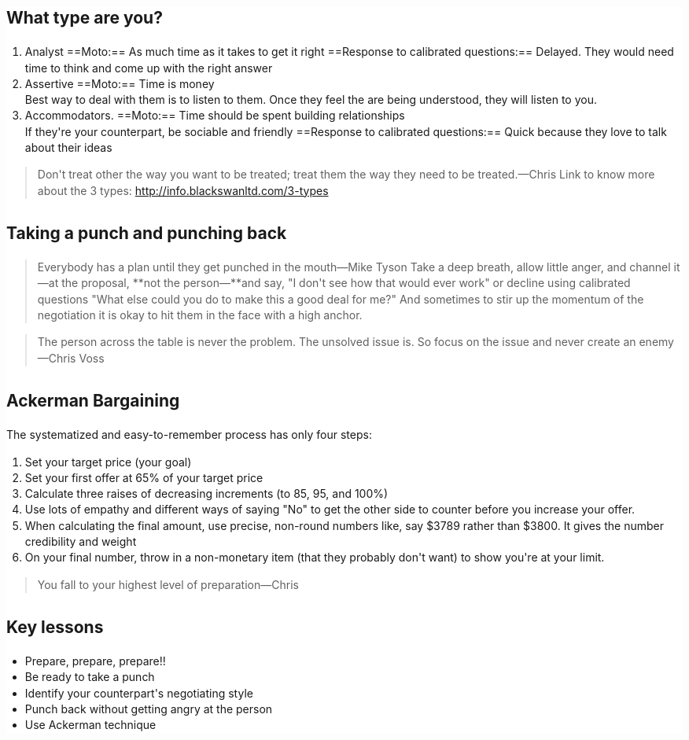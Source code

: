 ## What type are you?

1. Analyst
   ==Moto:== As much time as it takes to get it right
   ==Response to calibrated questions:== Delayed. They would need time to think and come up with the right answer
2. Assertive
   ==Moto:== Time is money  
   Best way to deal with them is to listen to them. Once they feel the are being understood, they will listen to you.
3. Accommodators.
   ==Moto:== Time should be spent building relationships  
   If they're your counterpart, be sociable and friendly
   ==Response to calibrated questions:== Quick because they love to talk about their ideas

> Don't treat other the way you want to be treated; treat them the way they need to be treated.—Chris
> Link to know more about the 3 types: http://info.blackswanltd.com/3-types

## Taking a punch and punching back

> Everybody has a plan until they get punched in the mouth—Mike Tyson
> Take a deep breath, allow little anger, and channel it—at the proposal, **not the person—**and say, "I don't see how that would ever work" or decline using calibrated questions "What else could you do to make this a good deal for me?"
> And sometimes to stir up the momentum of the negotiation it is okay to hit them in the face with a high anchor.

> The person across the table is never the problem. The unsolved issue is. So focus on the issue and never create an enemy—Chris Voss

## Ackerman Bargaining

The systematized and easy-to-remember process has only four steps:

1. Set your target price (your goal)
2. Set your first offer at 65% of your target price
3. Calculate three raises of decreasing increments (to 85, 95, and 100%)
4. Use lots of empathy and different ways of saying "No" to get the other side to counter before you increase your offer.
5. When calculating the final amount, use precise, non-round numbers like, say $3789 rather than $3800. It gives the number credibility and weight
6. On your final number, throw in a non-monetary item (that they probably don't want) to show you're at your limit.

> You fall to your highest level of preparation—Chris

## Key lessons

- Prepare, prepare, prepare!!
- Be ready to take a punch
- Identify your counterpart's negotiating style
- Punch back without getting angry at the person
- Use Ackerman technique

